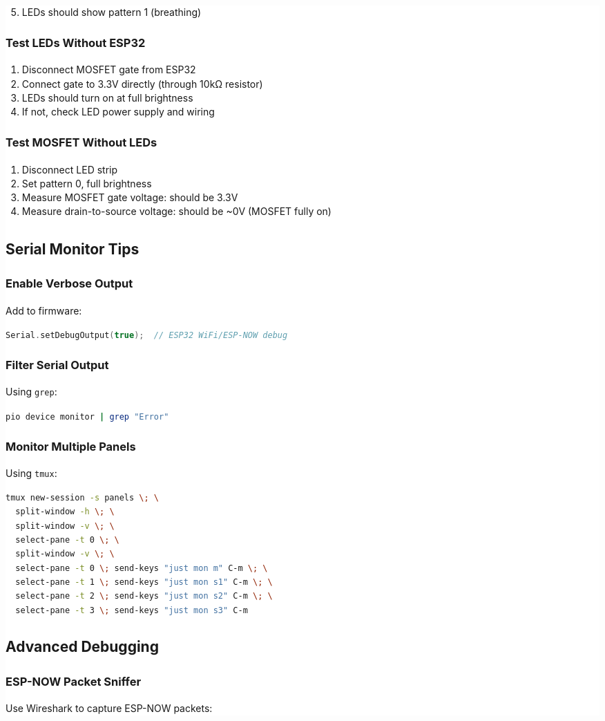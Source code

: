 5. LEDs should show pattern 1 (breathing)

### Test LEDs Without ESP32

1. Disconnect MOSFET gate from ESP32
2. Connect gate to 3.3V directly (through 10kΩ resistor)
3. LEDs should turn on at full brightness
4. If not, check LED power supply and wiring

### Test MOSFET Without LEDs

1. Disconnect LED strip
2. Set pattern 0, full brightness
3. Measure MOSFET gate voltage: should be 3.3V
4. Measure drain-to-source voltage: should be ~0V (MOSFET fully on)

## Serial Monitor Tips

### Enable Verbose Output

Add to firmware:
```cpp
Serial.setDebugOutput(true);  // ESP32 WiFi/ESP-NOW debug
```

### Filter Serial Output

Using `grep`:
```bash
pio device monitor | grep "Error"
```

### Monitor Multiple Panels

Using `tmux`:
```bash
tmux new-session -s panels \; \
  split-window -h \; \
  split-window -v \; \
  select-pane -t 0 \; \
  split-window -v \; \
  select-pane -t 0 \; send-keys "just mon m" C-m \; \
  select-pane -t 1 \; send-keys "just mon s1" C-m \; \
  select-pane -t 2 \; send-keys "just mon s2" C-m \; \
  select-pane -t 3 \; send-keys "just mon s3" C-m
```

## Advanced Debugging

### ESP-NOW Packet Sniffer

Use Wireshark to capture ESP-NOW packets:
